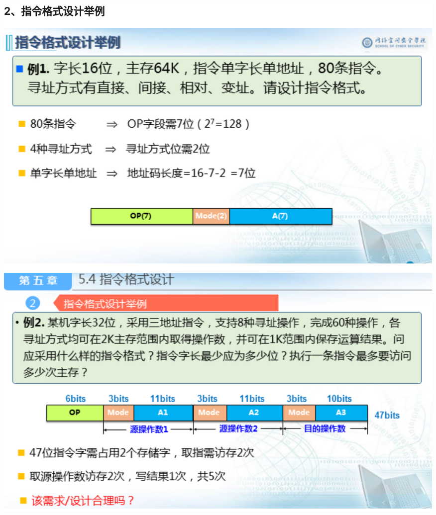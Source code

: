 ## 2、指令格式设计举例

![image-20211103104614104](.assets/image-20211103104614104.png)

![image-20211103104848030](.assets/image-20211103104848030.png)
